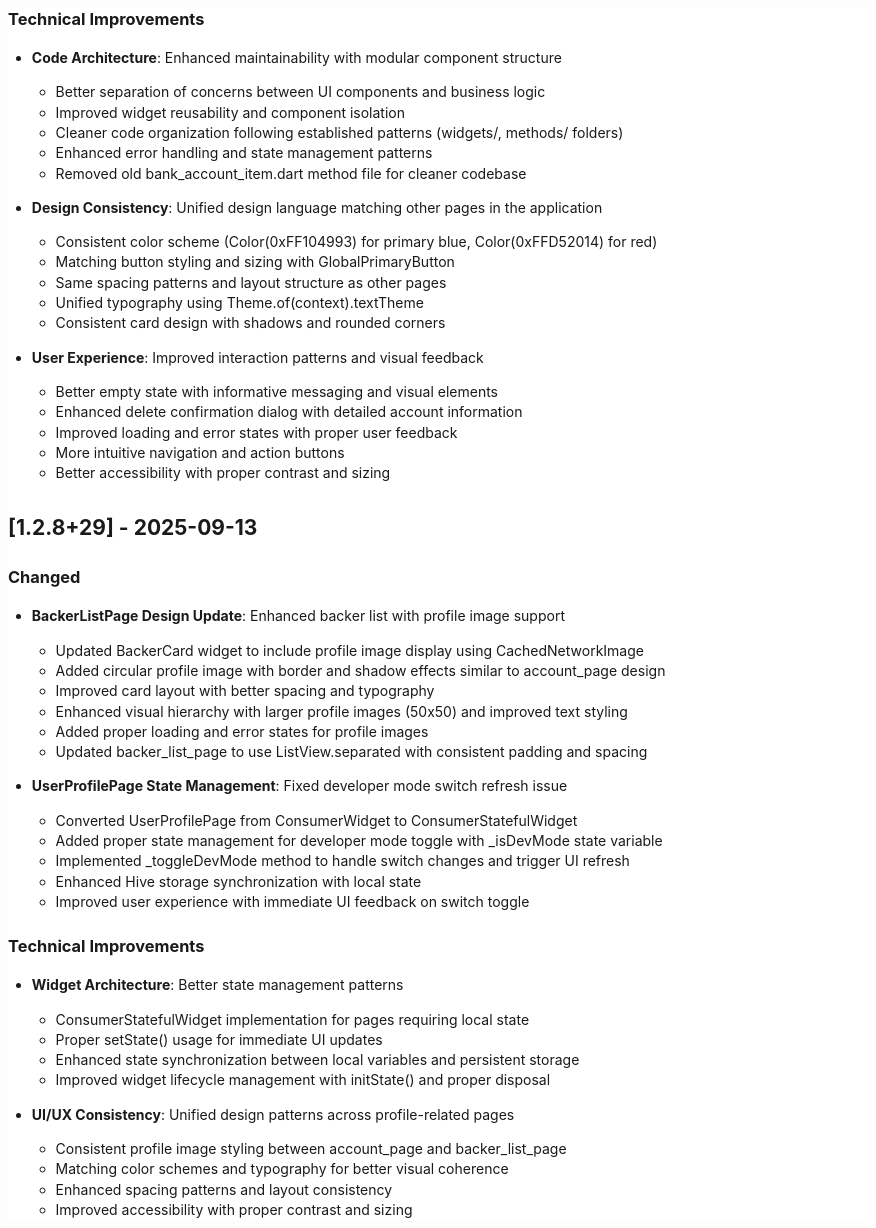 ### Technical Improvements
- **Code Architecture**: Enhanced maintainability with modular component structure
  - Better separation of concerns between UI components and business logic
  - Improved widget reusability and component isolation
  - Cleaner code organization following established patterns (widgets/, methods/ folders)
  - Enhanced error handling and state management patterns
  - Removed old bank_account_item.dart method file for cleaner codebase

- **Design Consistency**: Unified design language matching other pages in the application
  - Consistent color scheme (Color(0xFF104993) for primary blue, Color(0xFFD52014) for red)
  - Matching button styling and sizing with GlobalPrimaryButton
  - Same spacing patterns and layout structure as other pages
  - Unified typography using Theme.of(context).textTheme
  - Consistent card design with shadows and rounded corners

- **User Experience**: Improved interaction patterns and visual feedback
  - Better empty state with informative messaging and visual elements
  - Enhanced delete confirmation dialog with detailed account information
  - Improved loading and error states with proper user feedback
  - More intuitive navigation and action buttons
  - Better accessibility with proper contrast and sizing

## [1.2.8+29] - 2025-09-13

### Changed
- **BackerListPage Design Update**: Enhanced backer list with profile image support
  - Updated BackerCard widget to include profile image display using CachedNetworkImage
  - Added circular profile image with border and shadow effects similar to account_page design
  - Improved card layout with better spacing and typography
  - Enhanced visual hierarchy with larger profile images (50x50) and improved text styling
  - Added proper loading and error states for profile images
  - Updated backer_list_page to use ListView.separated with consistent padding and spacing

- **UserProfilePage State Management**: Fixed developer mode switch refresh issue
  - Converted UserProfilePage from ConsumerWidget to ConsumerStatefulWidget
  - Added proper state management for developer mode toggle with _isDevMode state variable
  - Implemented _toggleDevMode method to handle switch changes and trigger UI refresh
  - Enhanced Hive storage synchronization with local state
  - Improved user experience with immediate UI feedback on switch toggle

### Technical Improvements
- **Widget Architecture**: Better state management patterns
  - ConsumerStatefulWidget implementation for pages requiring local state
  - Proper setState() usage for immediate UI updates
  - Enhanced state synchronization between local variables and persistent storage
  - Improved widget lifecycle management with initState() and proper disposal

- **UI/UX Consistency**: Unified design patterns across profile-related pages
  - Consistent profile image styling between account_page and backer_list_page
  - Matching color schemes and typography for better visual coherence
  - Enhanced spacing patterns and layout consistency
  - Improved accessibility with proper contrast and sizing
